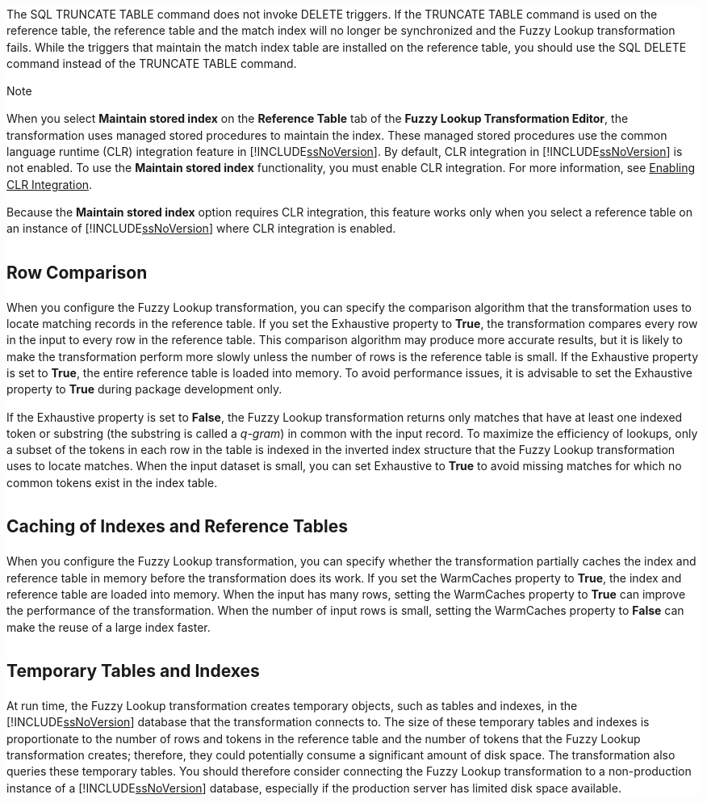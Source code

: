  The SQL TRUNCATE TABLE command does not invoke DELETE triggers. If the TRUNCATE TABLE command is used on the reference table, the reference table and the match index will no longer be synchronized and the Fuzzy Lookup transformation fails. While the triggers that maintain the match index table are installed on the reference table, you should use the SQL DELETE command instead of the TRUNCATE TABLE command.  
  
> [!NOTE]  
>  When you select **Maintain stored index** on the **Reference Table** tab of the **Fuzzy Lookup Transformation Editor**, the transformation uses managed stored procedures to maintain the index. These managed stored procedures use the common language runtime \(CLR\) integration feature in [!INCLUDE[ssNoVersion](../../Token\Other/ssNoVersion_md.md)]. By default, CLR integration in [!INCLUDE[ssNoVersion](../../Token\Other/ssNoVersion_md.md)] is not enabled. To use the **Maintain stored index** functionality, you must enable CLR integration. For more information, see [Enabling CLR Integration](../Topic/Enabling%20CLR%20Integration.md).  
>   
>  Because the **Maintain stored index** option requires CLR integration, this feature works only when you select a reference table on an instance of [!INCLUDE[ssNoVersion](../../Token\Other/ssNoVersion_md.md)] where CLR integration is enabled.  
  
## Row Comparison  
 When you configure the Fuzzy Lookup transformation, you can specify the comparison algorithm that the transformation uses to locate matching records in the reference table. If you set the Exhaustive property to **True**, the transformation compares every row in the input to every row in the reference table. This comparison algorithm may produce more accurate results, but it is likely to make the transformation perform more slowly unless the number of rows is the reference table is small. If the Exhaustive property is set to **True**, the entire reference table is loaded into memory. To avoid performance issues, it is advisable to set the Exhaustive property to **True** during package development only.  
  
 If the Exhaustive property is set to **False**, the Fuzzy Lookup transformation returns only matches that have at least one indexed token or substring \(the substring is called a *q\-gram*\) in common with the input record. To maximize the efficiency of lookups, only a subset of the tokens in each row in the table is indexed in the inverted index structure that the Fuzzy Lookup transformation uses to locate matches. When the input dataset is small, you can set Exhaustive to **True** to avoid missing matches for which no common tokens exist in the index table.  
  
## Caching of Indexes and Reference Tables  
 When you configure the Fuzzy Lookup transformation, you can specify whether the transformation partially caches the index and reference table in memory before the transformation does its work. If you set the WarmCaches property to **True**, the index and reference table are loaded into memory. When the input has many rows, setting the WarmCaches property to **True** can improve the performance of the transformation. When the number of input rows is small, setting the WarmCaches property to **False** can make the reuse of a large index faster.  
  
## Temporary Tables and Indexes  
 At run time, the Fuzzy Lookup transformation creates temporary objects, such as tables and indexes, in the [!INCLUDE[ssNoVersion](../../Token\Other/ssNoVersion_md.md)] database that the transformation connects to. The size of these temporary tables and indexes is proportionate to the number of rows and tokens in the reference table and the number of tokens that the Fuzzy Lookup transformation creates; therefore, they could potentially consume a significant amount of disk space. The transformation also queries these temporary tables. You should therefore consider connecting the Fuzzy Lookup transformation to a non\-production instance of a [!INCLUDE[ssNoVersion](../../Token\Other/ssNoVersion_md.md)] database, especially if the production server has limited disk space available.  
  